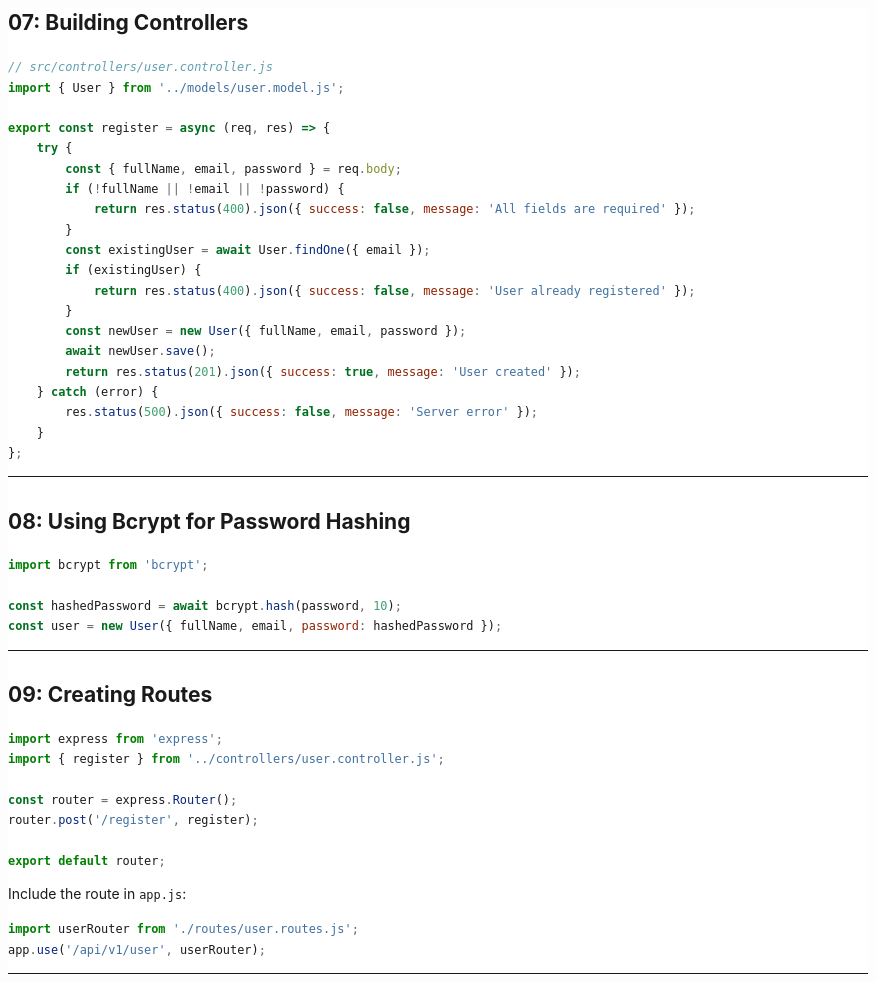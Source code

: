 
## 07: Building Controllers

```javascript
// src/controllers/user.controller.js
import { User } from '../models/user.model.js';

export const register = async (req, res) => {
    try {
        const { fullName, email, password } = req.body;
        if (!fullName || !email || !password) {
            return res.status(400).json({ success: false, message: 'All fields are required' });
        }
        const existingUser = await User.findOne({ email });
        if (existingUser) {
            return res.status(400).json({ success: false, message: 'User already registered' });
        }
        const newUser = new User({ fullName, email, password });
        await newUser.save();
        return res.status(201).json({ success: true, message: 'User created' });
    } catch (error) {
        res.status(500).json({ success: false, message: 'Server error' });
    }
};
```

---

## 08: Using Bcrypt for Password Hashing

```javascript
import bcrypt from 'bcrypt';

const hashedPassword = await bcrypt.hash(password, 10);
const user = new User({ fullName, email, password: hashedPassword });
```

---

## 09: Creating Routes

```javascript
import express from 'express';
import { register } from '../controllers/user.controller.js';

const router = express.Router();
router.post('/register', register);

export default router;
```

Include the route in `app.js`:
```javascript
import userRouter from './routes/user.routes.js';
app.use('/api/v1/user', userRouter);
```

---
